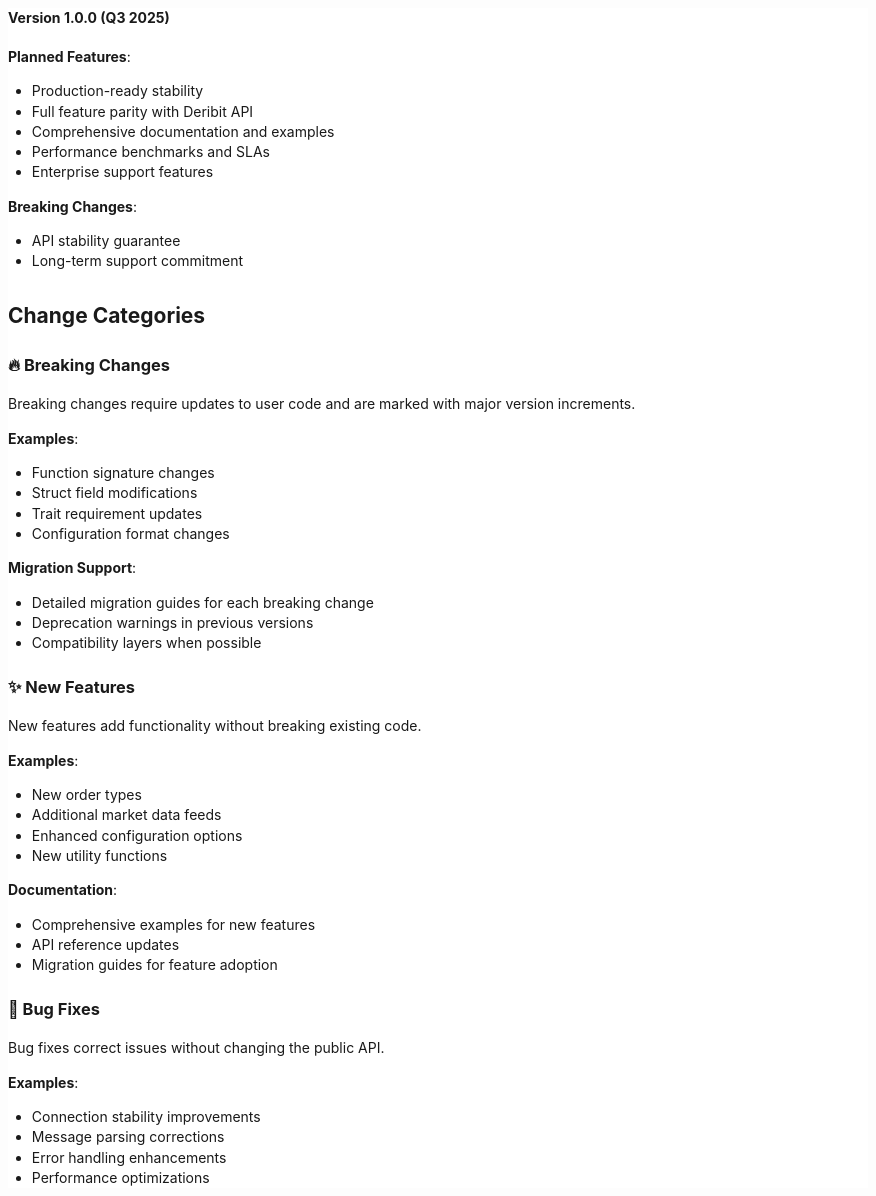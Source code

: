 #### Version 1.0.0 (Q3 2025)

**Planned Features**:
- Production-ready stability
- Full feature parity with Deribit API
- Comprehensive documentation and examples
- Performance benchmarks and SLAs
- Enterprise support features

**Breaking Changes**:
- API stability guarantee
- Long-term support commitment

## Change Categories

### 🔥 Breaking Changes

Breaking changes require updates to user code and are marked with major version increments.

**Examples**:
- Function signature changes
- Struct field modifications
- Trait requirement updates
- Configuration format changes

**Migration Support**:
- Detailed migration guides for each breaking change
- Deprecation warnings in previous versions
- Compatibility layers when possible

### ✨ New Features

New features add functionality without breaking existing code.

**Examples**:
- New order types
- Additional market data feeds
- Enhanced configuration options
- New utility functions

**Documentation**:
- Comprehensive examples for new features
- API reference updates
- Migration guides for feature adoption

### 🐛 Bug Fixes

Bug fixes correct issues without changing the public API.

**Examples**:
- Connection stability improvements
- Message parsing corrections
- Error handling enhancements
- Performance optimizations
